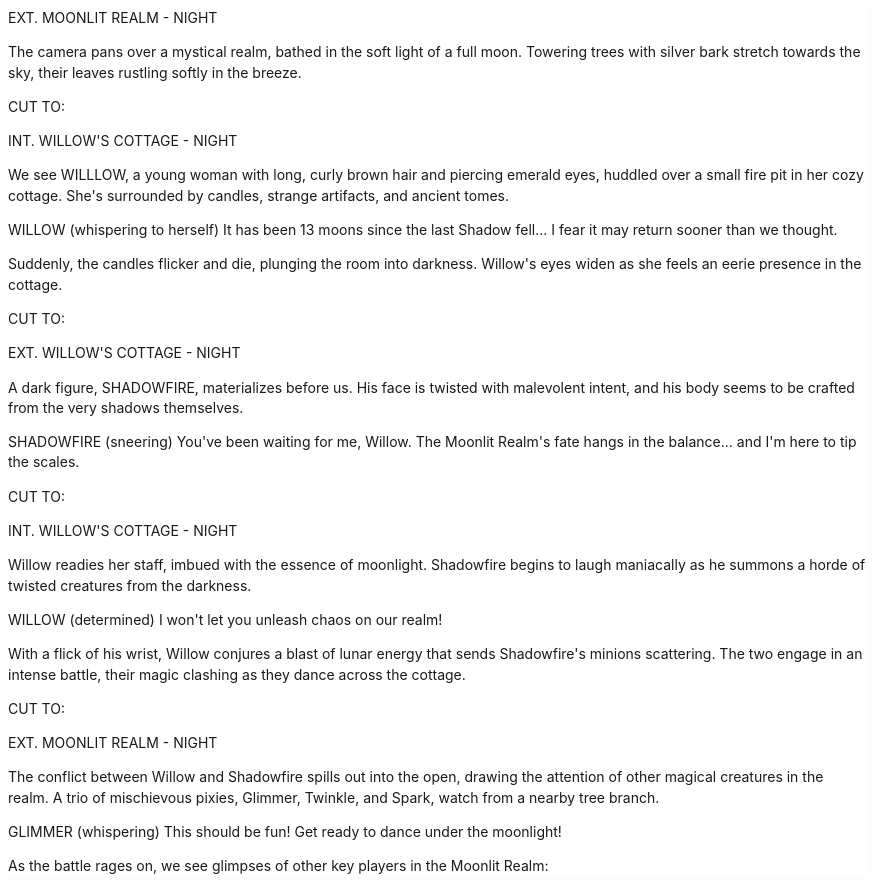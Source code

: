 EXT. MOONLIT REALM - NIGHT

The camera pans over a mystical realm, bathed in the soft light of a full moon. Towering trees with silver bark stretch towards the sky, their leaves rustling softly in the breeze.

CUT TO:

INT. WILLOW'S COTTAGE - NIGHT

We see WILLLOW, a young woman with long, curly brown hair and piercing emerald eyes, huddled over a small fire pit in her cozy cottage. She's surrounded by candles, strange artifacts, and ancient tomes.

WILLOW
(whispering to herself)
It has been 13 moons since the last Shadow fell... I fear it may return sooner than we thought.

Suddenly, the candles flicker and die, plunging the room into darkness. Willow's eyes widen as she feels an eerie presence in the cottage.

CUT TO:

EXT. WILLOW'S COTTAGE - NIGHT

A dark figure, SHADOWFIRE, materializes before us. His face is twisted with malevolent intent, and his body seems to be crafted from the very shadows themselves.

SHADOWFIRE
(sneering)
You've been waiting for me, Willow. The Moonlit Realm's fate hangs in the balance... and I'm here to tip the scales.

CUT TO:

INT. WILLOW'S COTTAGE - NIGHT

Willow readies her staff, imbued with the essence of moonlight. Shadowfire begins to laugh maniacally as he summons a horde of twisted creatures from the darkness.

WILLOW
(determined)
I won't let you unleash chaos on our realm!

With a flick of his wrist, Willow conjures a blast of lunar energy that sends Shadowfire's minions scattering. The two engage in an intense battle, their magic clashing as they dance across the cottage.

CUT TO:

EXT. MOONLIT REALM - NIGHT

The conflict between Willow and Shadowfire spills out into the open, drawing the attention of other magical creatures in the realm. A trio of mischievous pixies, Glimmer, Twinkle, and Spark, watch from a nearby tree branch.

GLIMMER
(whispering)
This should be fun! Get ready to dance under the moonlight!

As the battle rages on, we see glimpses of other key players in the Moonlit Realm:
